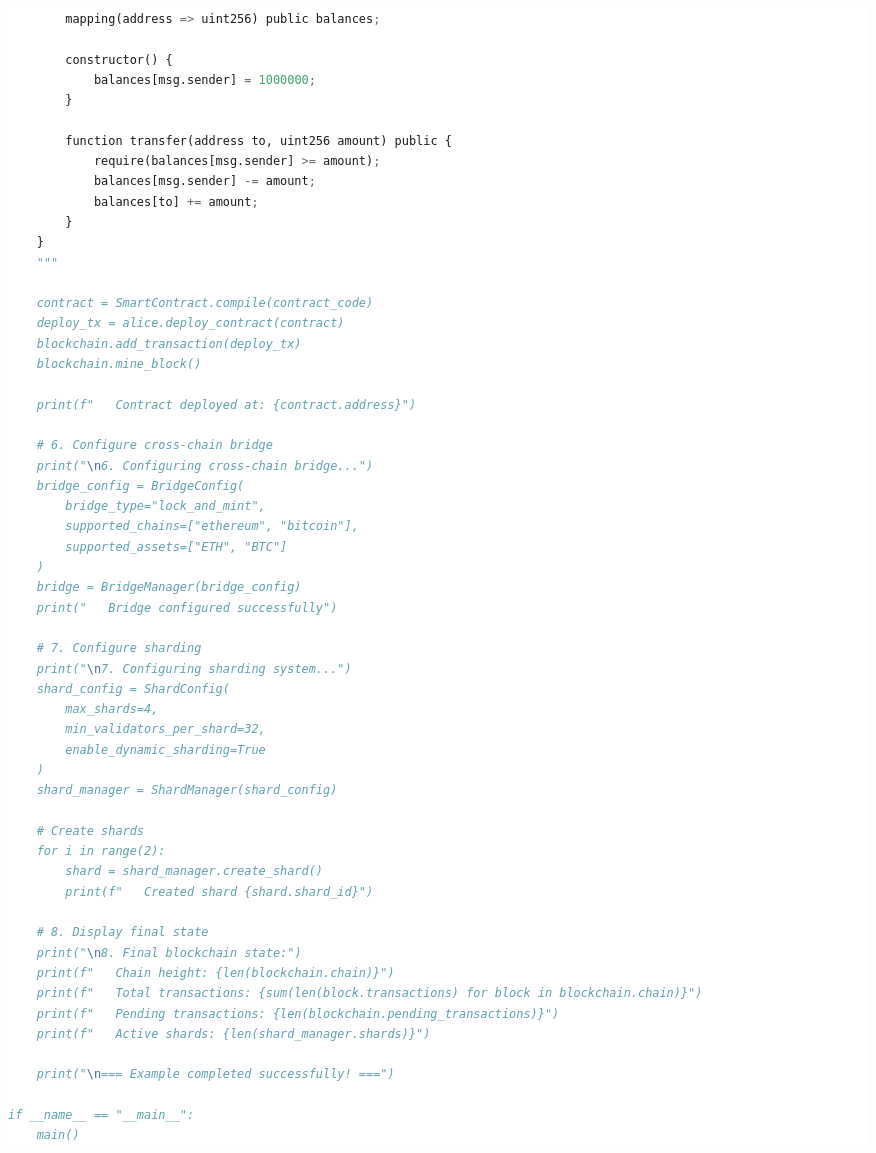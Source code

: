 ```python
        mapping(address => uint256) public balances;
        
        constructor() {
            balances[msg.sender] = 1000000;
        }
        
        function transfer(address to, uint256 amount) public {
            require(balances[msg.sender] >= amount);
            balances[msg.sender] -= amount;
            balances[to] += amount;
        }
    }
    """
    
    contract = SmartContract.compile(contract_code)
    deploy_tx = alice.deploy_contract(contract)
    blockchain.add_transaction(deploy_tx)
    blockchain.mine_block()
    
    print(f"   Contract deployed at: {contract.address}")
    
    # 6. Configure cross-chain bridge
    print("\n6. Configuring cross-chain bridge...")
    bridge_config = BridgeConfig(
        bridge_type="lock_and_mint",
        supported_chains=["ethereum", "bitcoin"],
        supported_assets=["ETH", "BTC"]
    )
    bridge = BridgeManager(bridge_config)
    print("   Bridge configured successfully")
    
    # 7. Configure sharding
    print("\n7. Configuring sharding system...")
    shard_config = ShardConfig(
        max_shards=4,
        min_validators_per_shard=32,
        enable_dynamic_sharding=True
    )
    shard_manager = ShardManager(shard_config)
    
    # Create shards
    for i in range(2):
        shard = shard_manager.create_shard()
        print(f"   Created shard {shard.shard_id}")
    
    # 8. Display final state
    print("\n8. Final blockchain state:")
    print(f"   Chain height: {len(blockchain.chain)}")
    print(f"   Total transactions: {sum(len(block.transactions) for block in blockchain.chain)}")
    print(f"   Pending transactions: {len(blockchain.pending_transactions)}")
    print(f"   Active shards: {len(shard_manager.shards)}")
    
    print("\n=== Example completed successfully! ===")

if __name__ == "__main__":
    main()
```
